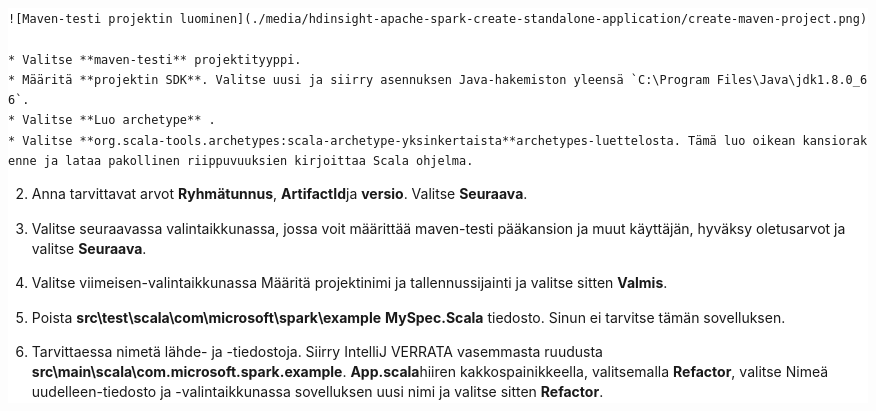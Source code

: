     ![Maven-testi projektin luominen](./media/hdinsight-apache-spark-create-standalone-application/create-maven-project.png)

    * Valitse **maven-testi** projektityyppi.
    * Määritä **projektin SDK**. Valitse uusi ja siirry asennuksen Java-hakemiston yleensä `C:\Program Files\Java\jdk1.8.0_66`.
    * Valitse **Luo archetype** .
    * Valitse **org.scala-tools.archetypes:scala-archetype-yksinkertaista**archetypes-luettelosta. Tämä luo oikean kansiorakenne ja lataa pakollinen riippuvuuksien kirjoittaa Scala ohjelma.

2. Anna tarvittavat arvot **Ryhmätunnus**, **ArtifactId**ja **versio**. Valitse **Seuraava**.

3. Valitse seuraavassa valintaikkunassa, jossa voit määrittää maven-testi pääkansion ja muut käyttäjän, hyväksy oletusarvot ja valitse **Seuraava**.

4. Valitse viimeisen-valintaikkunassa Määritä projektinimi ja tallennussijainti ja valitse sitten **Valmis**.

5. Poista **src\test\scala\com\microsoft\spark\example** **MySpec.Scala** tiedosto. Sinun ei tarvitse tämän sovelluksen.

6. Tarvittaessa nimetä lähde- ja -tiedostoja. Siirry IntelliJ VERRATA vasemmasta ruudusta **src\main\scala\com.microsoft.spark.example**. **App.scala**hiiren kakkospainikkeella, valitsemalla **Refactor**, valitse Nimeä uudelleen-tiedosto ja -valintaikkunassa sovelluksen uusi nimi ja valitse sitten **Refactor**.
